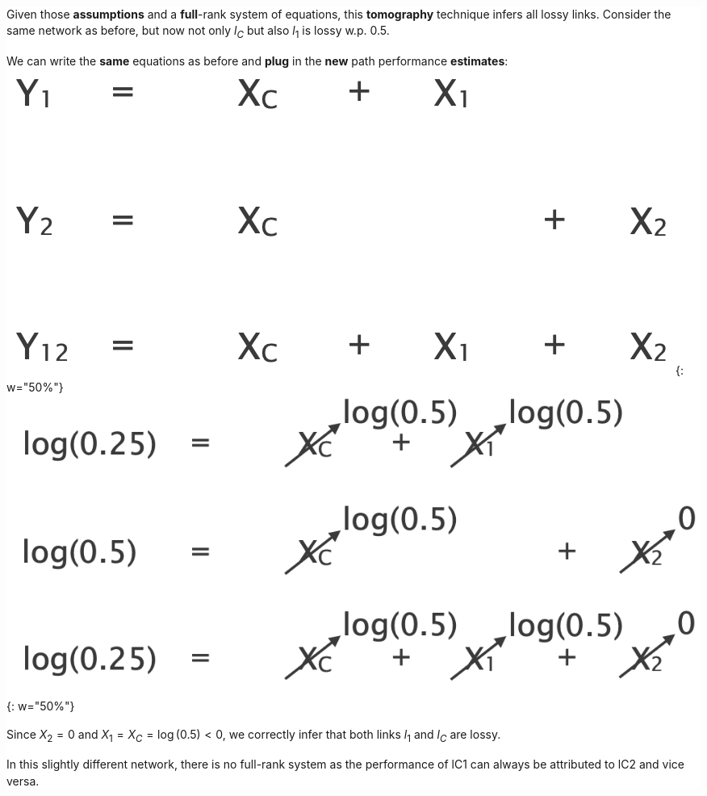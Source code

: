 Given those **assumptions** and a **full**-rank system of equations, this **tomography** technique infers all lossy links.
Consider the same network as before, but now not only $l_C$ but also $l_1$ is lossy w.p. $0.5$.

We can write the **same** equations as before and **plug** in the **new** path performance **estimates**:
![shutup](/assets/img/Pasted%20image%2020240116151351.png){: w="50%"}
![shutup](/assets/img/Pasted%20image%2020240116151402.png){: w="50%"}

Since $X_2 = 0$ and $X_1 = X_C = \log(0.5) < 0$, we correctly infer that both links $l_1$ and $l_C$ are lossy.

In this slightly different network, there is no full-rank system as the performance of lC1 can always be attributed to lC2 and vice versa.